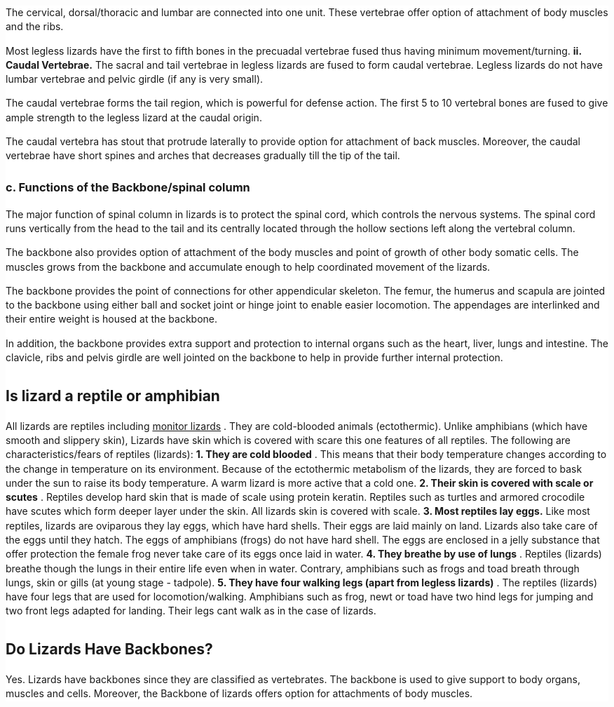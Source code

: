 The cervical, dorsal/thoracic and lumbar are connected into one unit. These vertebrae offer option of attachment of body muscles and the ribs.

Most legless lizards have the first to fifth bones in the precuadal vertebrae fused thus having minimum movement/turning.
**ii. Caudal Vertebrae.**
The sacral and tail vertebrae in legless lizards are fused to form caudal vertebrae. Legless lizards do not have lumbar vertebrae and pelvic girdle (if any is very small).

The caudal vertebrae forms the tail region, which is powerful for defense action. The first 5 to 10 vertebral bones are fused to give ample strength to the legless lizard at the caudal origin.

The caudal vertebra has stout that protrude laterally to provide option for attachment of back muscles. Moreover, the caudal vertebrae have short spines and arches that decreases gradually till the tip of the tail.
### c. Functions of the Backbone/spinal column
The major function of spinal column in lizards is to protect the spinal cord, which controls the nervous systems. The spinal cord runs vertically from the head to the tail and its centrally located through the hollow sections left along the vertebral column.

The backbone also provides option of attachment of the body muscles and point of growth of other body somatic cells. The muscles grows from the backbone and accumulate enough to help coordinated movement of the lizards.

The backbone provides the point of connections for other appendicular skeleton. The femur, the humerus and scapula are jointed to the backbone using either ball and socket joint or hinge joint to enable easier locomotion. The appendages are interlinked and their entire weight is housed at the backbone.

In addition, the backbone provides extra support and protection to internal organs such as the heart, liver, lungs and intestine. The clavicle, ribs and pelvis girdle are well jointed on the backbone to help in provide further internal protection.
## Is lizard a reptile or amphibian
All lizards are reptiles including
[monitor lizards](https://pestpolicy.com/are-monitor-lizards-poisonous/)
. They are cold-blooded animals (ectothermic). Unlike amphibians (which have smooth and slippery skin), Lizards have skin which is covered with scare  this one features of all reptiles. The following are characteristics/fears of reptiles (lizards):
**1. They are cold blooded**
. This means that their body temperature changes according to the change in temperature on its environment. Because of the ectothermic metabolism of the lizards, they are forced to bask under the sun to raise its body temperature. A warm lizard is more active that a cold one.
**2. Their skin is covered with scale or scutes**
. Reptiles develop hard skin that is made of scale using protein keratin. Reptiles such as turtles and armored crocodile have scutes which form deeper layer under the skin. All lizards skin is covered with scale.
**3. Most reptiles lay eggs.**
Like most reptiles, lizards are oviparous  they lay eggs, which have hard shells. Their eggs are laid mainly on land. Lizards also take care of the eggs until they hatch. The eggs of amphibians (frogs) do not have hard shell. The eggs are enclosed in a jelly substance that offer protection  the female frog never take care of its eggs once laid in water.
**4. They breathe by use of lungs**
. Reptiles (lizards) breathe though the lungs in their entire life  even when in water. Contrary, amphibians such as frogs and toad breath through lungs, skin or gills (at young stage - tadpole).
**5. They have four walking legs (apart from legless lizards)**
. The reptiles (lizards) have four legs that are used for locomotion/walking. Amphibians such as frog, newt or toad have two hind legs for jumping and two front legs adapted for landing. Their legs cant walk as in the case of lizards.
## Do Lizards Have Backbones?
Yes. Lizards have backbones since they are classified as vertebrates. The backbone is used to give support to body organs, muscles and cells. Moreover, the Backbone of lizards offers option for attachments of body muscles.

